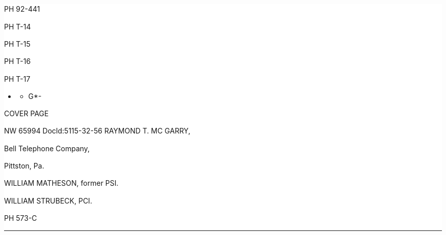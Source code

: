 ##
PH 92-441

PH T-14

PH T-15

PH T-16

PH T-17

- - G*-

COVER PAGE

NW 65994 Docld:5115-32-56
RAYMOND T. MC GARRY,

Bell Telephone Company,

Pittston, Pa.

WILLIAM MATHESON, former PSI.

WILLIAM STRUBECK, PCI.

PH 573-C

---


